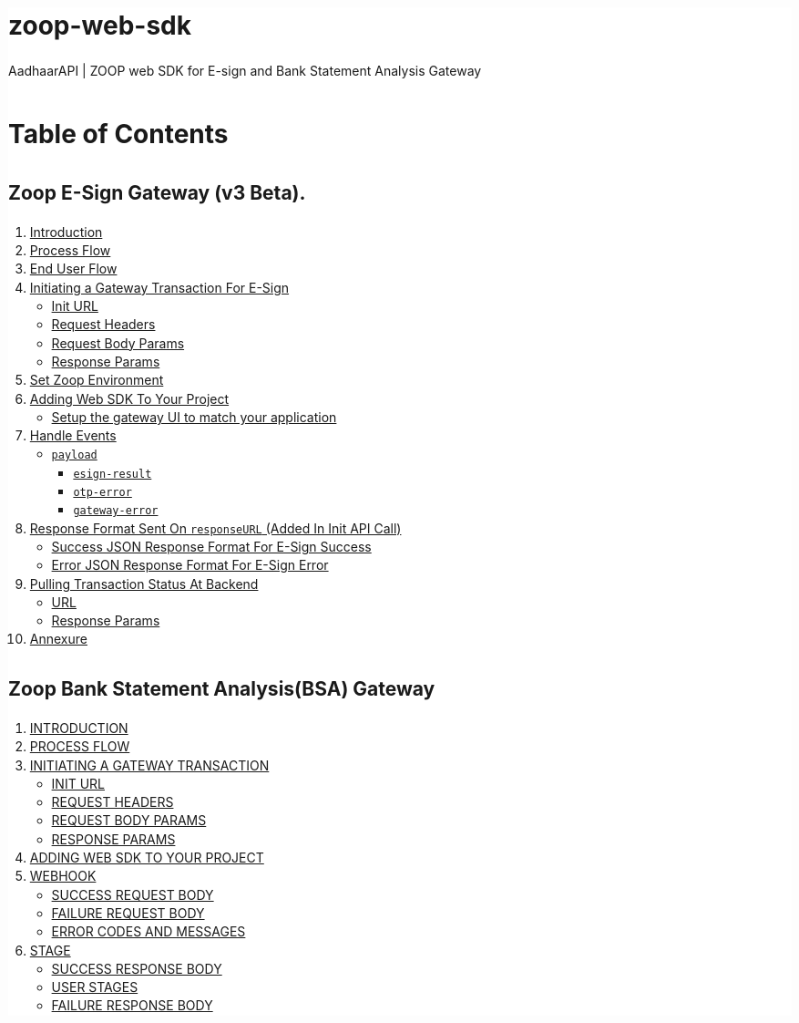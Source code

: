 # zoop-web-sdk

AadhaarAPI | ZOOP web SDK for E-sign and Bank Statement Analysis Gateway

# Table of Contents

## Zoop E-Sign Gateway (v3 Beta).

1. [Introduction](#esignIntroduction)
2. [Process Flow](#esignProcessFlow)
3. [End User Flow](#esignEndUserFlow)
4. [Initiating a Gateway Transaction For E-Sign](#esignInit)
   - [Init URL](#esignInitUrl)
   - [Request Headers](#esignRequestHeaders)
   - [Request Body Params](#esignRequestbody)
   - [Response Params](#esignResponseParams)
5. [Set Zoop Environment](#setZoopEnv)
6. [Adding Web SDK To Your Project](#esignAddSDK)
   - [Setup the gateway UI to match your application](#esign-gateway-setup)
7. [Handle Events](#esignEventTitle)
   - [`payload`](#message-payload)
     - [`esign-result`](#message-esign-result)
     - [`otp-error`](#message-otp-error)
     - [`gateway-error`](#message-gateway-error)
8. [Response Format Sent On `responseURL` (Added In Init API Call)](#esignRespInit)
   - [Success JSON Response Format For E-Sign Success](#esignRespInitSuccess)
   - [Error JSON Response Format For E-Sign Error](#esignRespInitError)
9. [Pulling Transaction Status At Backend](#esignStatus)
   - [URL](#esignStatusURL)
   - [Response Params](#esignStatusResp)
10. [Annexure](#annexure)

## Zoop Bank Statement Analysis(BSA) Gateway

1. [INTRODUCTION](#bsaIntro)
2. [PROCESS FLOW](#bsaProcessFlow)
3. [INITIATING A GATEWAY TRANSACTION](#bsaInit)
   - [INIT URL](#bsaInitUrl)
   - [REQUEST HEADERS](#bsaRequestHeader)
   - [REQUEST BODY PARAMS](#bsaRequestBody)
   - [RESPONSE PARAMS](#bsaRespParam)
4. [ADDING WEB SDK TO YOUR PROJECT](#bsaAddSDK)
5. [WEBHOOK](#bsaWebhook)
   - [SUCCESS REQUEST BODY](#bsaSuccessWebhookReqBody)
   - [FAILURE REQUEST BODY](#bsaErrorWebhookReqBody)
   - [ERROR CODES AND MESSAGES](#bsaErrorCodeWebhook)
6. [STAGE](#bsaStage)
   - [SUCCESS RESPONSE BODY](#bsaStageSuccess)
   - [USER STAGES](#bsaUserStage)
   - [FAILURE RESPONSE BODY](#bsaStageFailure)
